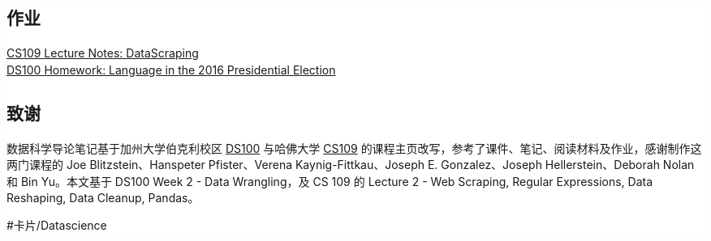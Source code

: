 ## 作业
[CS109 Lecture Notes: DataScraping](https://github.com/cs109/2015/blob/master/Lectures/02-DataScraping.ipynb)  
[DS100 Homework: Language in the 2016 Presidential Election](https://github.com/DS-100/sp17/blob/master/materials/hw/hw2/hw2.ipynb)

## 致谢
数据科学导论笔记基于加州大学伯克利校区 [DS100](http://www.ds100.org/sp17/syllabus) 与哈佛大学 [CS109](http://cs109.github.io/2015/pages/videos.html) 的课程主页改写，参考了课件、笔记、阅读材料及作业，感谢制作这两门课程的 Joe Blitzstein、Hanspeter Pfister、Verena Kaynig-Fittkau、Joseph E. Gonzalez、Joseph Hellerstein、Deborah Nolan 和 Bin Yu。本文基于 DS100  Week 2 - Data Wrangling，及 CS 109 的 Lecture 2 - Web Scraping, Regular Expressions, Data Reshaping, Data Cleanup, Pandas。

#卡片/Datascience